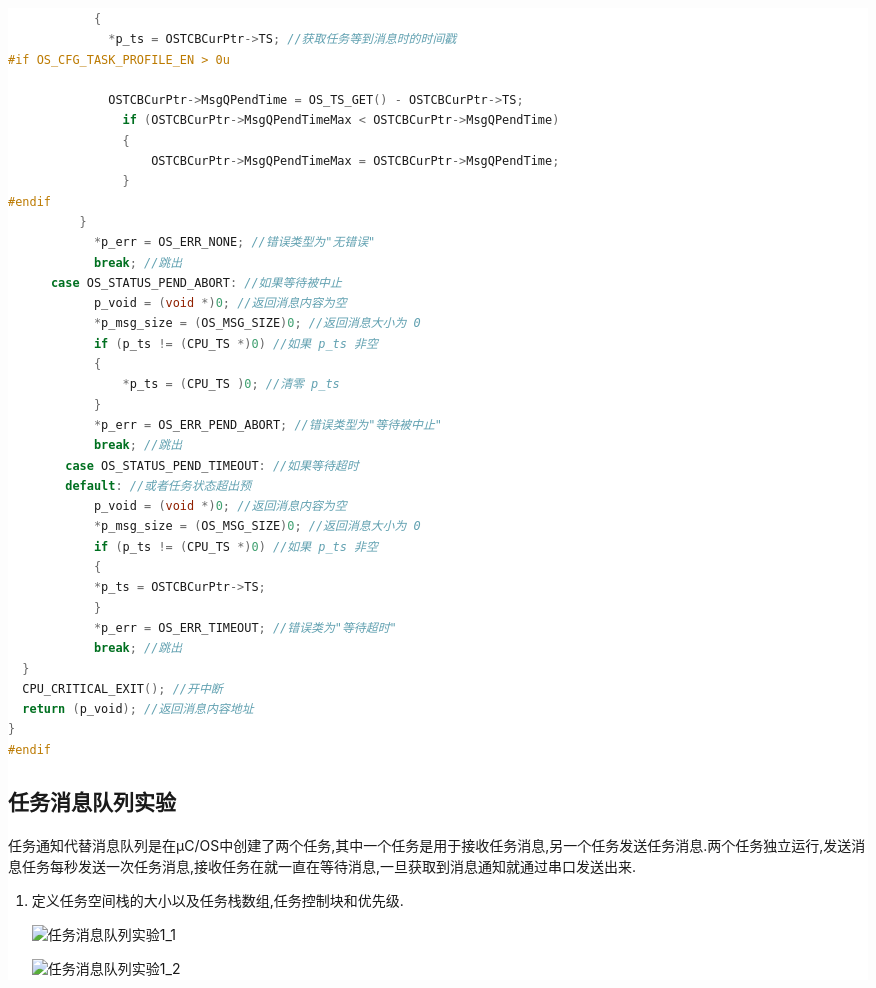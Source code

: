   ```c
              {
              	*p_ts = OSTCBCurPtr->TS; //获取任务等到消息时的时间戳
  #if OS_CFG_TASK_PROFILE_EN > 0u
  
      			OSTCBCurPtr->MsgQPendTime = OS_TS_GET() - OSTCBCurPtr->TS;
                  if (OSTCBCurPtr->MsgQPendTimeMax < OSTCBCurPtr->MsgQPendTime)
                  {
                      OSTCBCurPtr->MsgQPendTimeMax = OSTCBCurPtr->MsgQPendTime;
                  }
  #endif
      		}
              *p_err = OS_ERR_NONE; //错误类型为"无错误"
              break; //跳出
  		case OS_STATUS_PEND_ABORT: //如果等待被中止
              p_void = (void *)0; //返回消息内容为空
              *p_msg_size = (OS_MSG_SIZE)0; //返回消息大小为 0
              if (p_ts != (CPU_TS *)0) //如果 p_ts 非空
              {
                  *p_ts = (CPU_TS )0; //清零 p_ts
              }
              *p_err = OS_ERR_PEND_ABORT; //错误类型为"等待被中止"
              break; //跳出
          case OS_STATUS_PEND_TIMEOUT: //如果等待超时
          default: //或者任务状态超出预
              p_void = (void *)0; //返回消息内容为空
              *p_msg_size = (OS_MSG_SIZE)0; //返回消息大小为 0
              if (p_ts != (CPU_TS *)0) //如果 p_ts 非空
              {
              *p_ts = OSTCBCurPtr->TS;
              }
              *p_err = OS_ERR_TIMEOUT; //错误类为"等待超时"
              break; //跳出
  	}
  	CPU_CRITICAL_EXIT(); //开中断
  	return (p_void); //返回消息内容地址
  }
  #endif
  
  ```

## 任务消息队列实验

任务通知代替消息队列是在μC/OS中创建了两个任务,其中一个任务是用于接收任务消息,另一个任务发送任务消息.两个任务独立运行,发送消息任务每秒发送一次任务消息,接收任务在就一直在等待消息,一旦获取到消息通知就通过串口发送出来.

1. 定义任务空间栈的大小以及任务栈数组,任务控制块和优先级.

   ![任务消息队列实验1_1](https://778b-1317013106.cos.ap-nanjing.myqcloud.com/img/202302261106006.png)

   ![任务消息队列实验1_2](https://778b-1317013106.cos.ap-nanjing.myqcloud.com/img/202302261107304.png)

